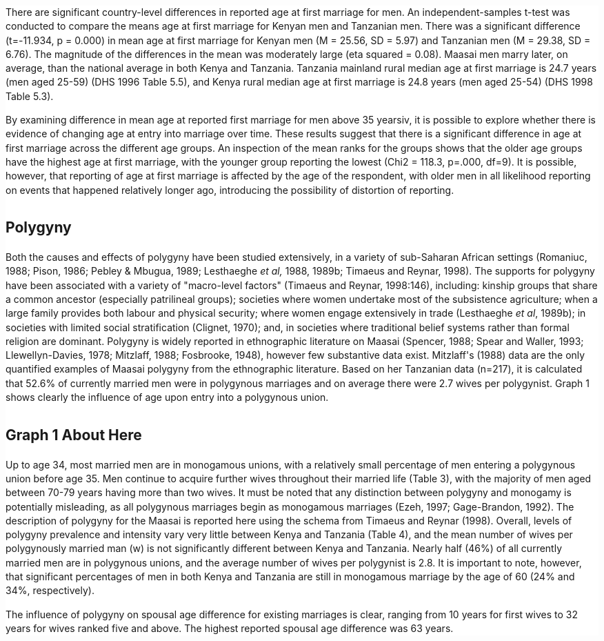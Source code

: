 There are significant country-level differences in reported age at first marriage for men. An independent-samples t-test was conducted to compare the means age at first marriage for Kenyan men and Tanzanian men. There was a significant difference (t=-11.934, p = 0.000) in mean age at first marriage for Kenyan men (M = 25.56, SD = 5.97) and Tanzanian men (M = 29.38, SD = 6.76). The magnitude of the differences in the mean was moderately large (eta squared = 0.08). Maasai men marry later, on average, than the national average in both Kenya and Tanzania. Tanzania mainland rural median age at first marriage is 24.7 years (men aged 25-59) (DHS 1996 Table 5.5), and Kenya rural median age at first marriage is 24.8 years (men aged 25-54) (DHS 1998 Table 5.3). 

By examining difference in mean age at reported first marriage for men above 35 yearsiv, it is possible to explore whether there is evidence of changing age at entry into marriage over time. These results suggest that there is a significant difference in age at first marriage across the different age groups. An inspection of the mean ranks for the groups shows that the older age groups have the highest age at first marriage, with the younger group reporting the lowest (Chi2 = 118.3, p=.000, df=9). It is possible, however, that reporting of age at first marriage is affected by the age of the respondent, with older men in all likelihood reporting on events that happened relatively longer ago, introducing the possibility of distortion of reporting. 

## Polygyny

Both the causes and effects of polygyny have been studied extensively, in a variety of sub-Saharan African settings (Romaniuc, 1988; Pison, 1986; Pebley & Mbugua, 1989; Lesthaeghe *et al,* 1988, 1989b; Timaeus and Reynar, 1998). The supports for polygyny have been associated with a variety of "macro-level factors" (Timaeus and Reynar, 1998:146), including: kinship groups that share a common ancestor (especially patrilineal groups); societies where women undertake most of the subsistence agriculture; when a large family provides both labour and physical security; where women engage extensively in trade (Lesthaeghe *et al*, 1989b); in societies with limited social stratification (Clignet, 1970); and, in societies where traditional belief systems rather than formal religion are dominant. Polygyny is widely reported in ethnographic literature on Maasai (Spencer, 1988; Spear and Waller, 1993; Llewellyn-Davies, 1978; Mitzlaff, 1988; Fosbrooke, 1948), however few substantive data exist. Mitzlaff's (1988) data are the only quantified examples of Maasai polygyny from the ethnographic literature. Based on her Tanzanian data (n=217), it is calculated that 52.6% of currently married men were in polygynous marriages and on average there were 2.7 wives per polygynist. Graph 1 shows clearly the influence of age upon entry into a polygynous union. 

## Graph 1 About Here

Up to age 34, most married men are in monogamous unions, with a relatively small percentage of men entering a polygynous union before age 35. Men continue to acquire further wives throughout their married life (Table 3), with the majority of men aged between 70-79 years having more than two wives. It must be noted that any distinction between polygyny and monogamy is potentially misleading, as all polygynous marriages begin as monogamous marriages (Ezeh, 1997; Gage-Brandon, 1992). The description of polygyny for the Maasai is reported here using the schema from Timaeus and Reynar (1998). Overall, levels of polygyny prevalence and intensity vary very little between Kenya and Tanzania (Table 4), and the mean number of wives per polygynously married man (w) is not significantly different between Kenya and Tanzania. Nearly half (46%) of all currently married men are in polygynous unions, and the average number of wives per polygynist is 2.8. It is important to note, however, that significant percentages of men in both Kenya and Tanzania are still in monogamous marriage by the age of 60 (24% and 34%, respectively). 

The influence of polygyny on spousal age difference for existing marriages is clear, ranging from 10 years for first wives to 32 years for wives ranked five and above. The highest reported spousal age difference was 63 years. 
